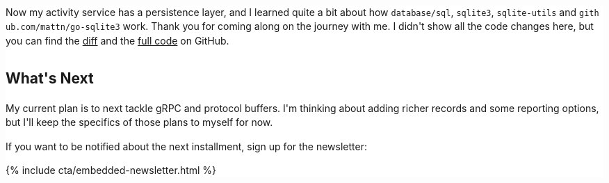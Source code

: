 Now my activity service has a persistence layer, and I learned quite a bit about how `database/sql`, `sqlite3`, `sqlite-utils` and `github.com/mattn/go-sqlite3` work. Thank you for coming along on the journey with me. I didn't show all the code changes here, but you can find the [diff](https://github.com/adamgordonbell/cloudservices/commit/9398c7251af9ef3d61a3ac32a5535cb7e71985fb) and the [full code](https://github.com/adamgordonbell/cloudservices/tree/v3-sqlite) on GitHub.

## What's Next

My current plan is to next tackle gRPC and protocol buffers. I'm thinking about adding richer records and some reporting options, but I'll keep the specifics of those plans to myself for now.

If you want to be notified about the next installment, sign up for the newsletter:

{% include cta/embedded-newsletter.html %}

[^1]: [bbkane_](https://www.reddit.com/user/bbkane_/) pointed out to me that  SQlite now has a [STRICT mode](https://www.sqlite.org/stricttables.html). It doesn't support DateTime so far, but perhaps it one day will.
[^2]: There is a machine translated pure Go SQLITE implementation that saves you from needing GCC, although it is slower and probably less extensively tested. Thanks again `bbkane_`
